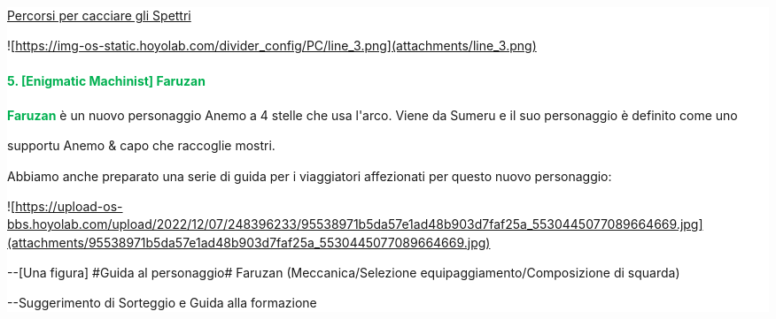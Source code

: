 

[Percorsi per cacciare gli Spettri](../14173643/article)

![https://img-os-static.hoyolab.com/divider_config/PC/line_3.png](attachments/line_3.png)

#### <span style="color: rgb(0, 176, 80)">**5. [Enigmatic Machinist] Faruzan**</span>

<span style="color: rgb(0, 176, 80)">**Faruzan**</span> è un nuovo personaggio Anemo a 4 stelle che usa l'arco. Viene da Sumeru e il suo personaggio è definito come uno

supportu Anemo & capo che raccoglie mostri.

 

Abbiamo anche preparato una serie di guida per i viaggiatori affezionati per questo nuovo personaggio:

![https://upload-os-bbs.hoyolab.com/upload/2022/12/07/248396233/95538971b5da57e1ad48b903d7faf25a_5530445077089664669.jpg](attachments/95538971b5da57e1ad48b903d7faf25a_5530445077089664669.jpg)



--[Una figura] #Guida al personaggio# Faruzan  (Meccanica/Selezione equipaggiamento/Composizione di squarda)



--Suggerimento di Sorteggio e Guida alla formazione
